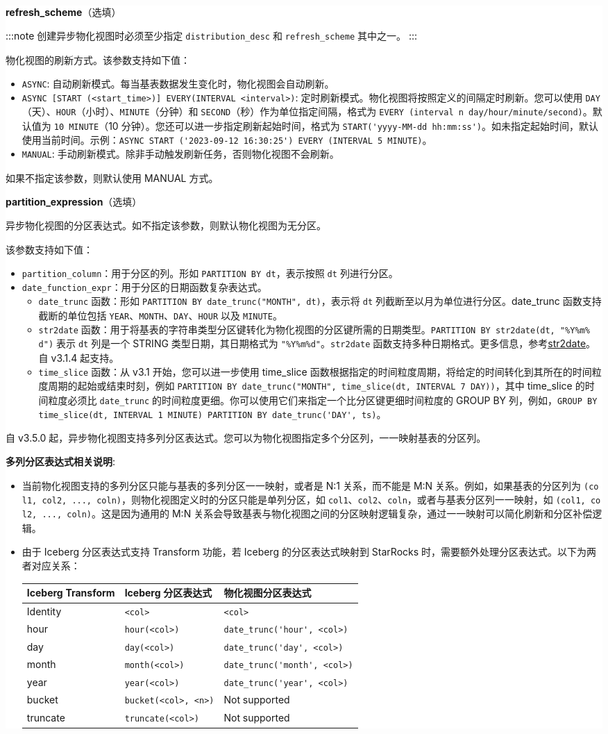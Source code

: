 **refresh_scheme**（选填）

:::note
创建异步物化视图时必须至少指定 `distribution_desc` 和 `refresh_scheme` 其中之一。
:::

物化视图的刷新方式。该参数支持如下值：

- `ASYNC`: 自动刷新模式。每当基表数据发生变化时，物化视图会自动刷新。
- `ASYNC [START (<start_time>)] EVERY(INTERVAL <interval>)`: 定时刷新模式。物化视图将按照定义的间隔定时刷新。您可以使用 `DAY`（天）、`HOUR`（小时）、`MINUTE`（分钟）和 `SECOND`（秒）作为单位指定间隔，格式为 `EVERY (interval n day/hour/minute/second)`。默认值为 `10 MINUTE`（10 分钟）。您还可以进一步指定刷新起始时间，格式为 `START('yyyy-MM-dd hh:mm:ss')`。如未指定起始时间，默认使用当前时间。示例：`ASYNC START ('2023-09-12 16:30:25') EVERY (INTERVAL 5 MINUTE)`。
- `MANUAL`: 手动刷新模式。除非手动触发刷新任务，否则物化视图不会刷新。

如果不指定该参数，则默认使用 MANUAL 方式。

**partition_expression**（选填）

异步物化视图的分区表达式。如不指定该参数，则默认物化视图为无分区。

该参数支持如下值：

- `partition_column`：用于分区的列。形如 `PARTITION BY dt`，表示按照 `dt` 列进行分区。
- `date_function_expr`：用于分区的日期函数复杂表达式。
  - `date_trunc` 函数：形如 `PARTITION BY date_trunc("MONTH", dt)`，表示将 `dt` 列截断至以月为单位进行分区。date_trunc 函数支持截断的单位包括 `YEAR`、`MONTH`、`DAY`、`HOUR` 以及 `MINUTE`。
  - `str2date` 函数：用于将基表的字符串类型分区键转化为物化视图的分区键所需的日期类型。`PARTITION BY str2date(dt, "%Y%m%d")` 表示 `dt` 列是一个 STRING 类型日期，其日期格式为 `"%Y%m%d"`。`str2date` 函数支持多种日期格式。更多信息，参考[str2date](../../sql-functions/date-time-functions/str2date.md)。自 v3.1.4 起支持。
  - `time_slice` 函数：从 v3.1 开始，您可以进一步使用 time_slice 函数根据指定的时间粒度周期，将给定的时间转化到其所在的时间粒度周期的起始或结束时刻，例如 `PARTITION BY date_trunc("MONTH", time_slice(dt, INTERVAL 7 DAY))`，其中 time_slice 的时间粒度必须比 `date_trunc` 的时间粒度更细。你可以使用它们来指定一个比分区键更细时间粒度的 GROUP BY 列，例如，`GROUP BY time_slice(dt, INTERVAL 1 MINUTE) PARTITION BY date_trunc('DAY', ts)`。

自 v3.5.0 起，异步物化视图支持多列分区表达式。您可以为物化视图指定多个分区列，一一映射基表的分区列。

**多列分区表达式相关说明**:

- 当前物化视图支持的多列分区只能与基表的多列分区一一映射，或者是 N:1 关系，而不能是 M:N 关系。例如，如果基表的分区列为 `(col1, col2, ..., coln)`，则物化视图定义时的分区只能是单列分区，如 `col1`、`col2`、`coln`，或者与基表分区列一一映射，如 `(col1, col2, ..., coln)`。这是因为通用的 M:N 关系会导致基表与物化视图之间的分区映射逻辑复杂，通过一一映射可以简化刷新和分区补偿逻辑。
- 由于 Iceberg 分区表达式支持 Transform 功能，若 Iceberg 的分区表达式映射到 StarRocks 时，需要额外处理分区表达式。以下为两者对应关系：

  | Iceberg Transform | Iceberg 分区表达式      | 物化视图分区表达式             |
  | ----------------- | --------------------- | ---------------------------- |
  | Identity          | `<col>`               | `<col>`                      |
  | hour              | `hour(<col>)`         | `date_trunc('hour', <col>)`  |
  | day               | `day(<col>)`          | `date_trunc('day', <col>)`   |
  | month             | `month(<col>)`        | `date_trunc('month', <col>)` |
  | year              | `year(<col>)`         | `date_trunc('year', <col>)`  |
  | bucket            | `bucket(<col>, <n>)`  | Not supported                |
  | truncate          | `truncate(<col>)`     | Not supported                |
